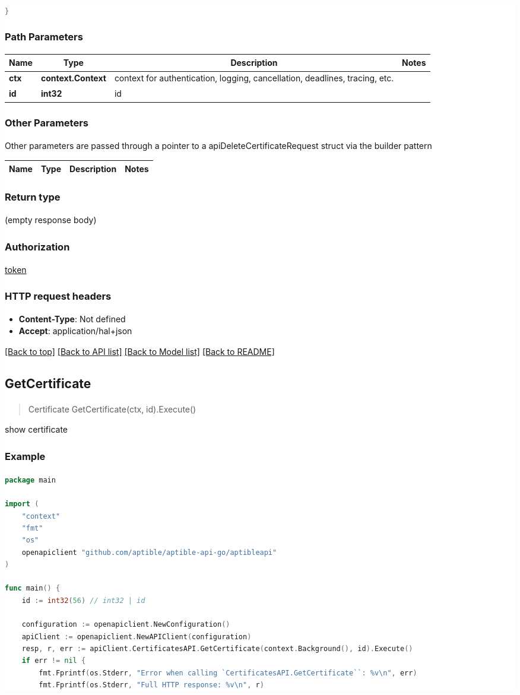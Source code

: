 ```go
}
```

### Path Parameters


Name | Type | Description  | Notes
------------- | ------------- | ------------- | -------------
**ctx** | **context.Context** | context for authentication, logging, cancellation, deadlines, tracing, etc.
**id** | **int32** | id | 

### Other Parameters

Other parameters are passed through a pointer to a apiDeleteCertificateRequest struct via the builder pattern


Name | Type | Description  | Notes
------------- | ------------- | ------------- | -------------


### Return type

 (empty response body)

### Authorization

[token](../README.md#token)

### HTTP request headers

- **Content-Type**: Not defined
- **Accept**: application/hal+json

[[Back to top]](#) [[Back to API list]](../README.md#documentation-for-api-endpoints)
[[Back to Model list]](../README.md#documentation-for-models)
[[Back to README]](../README.md)


## GetCertificate

> Certificate GetCertificate(ctx, id).Execute()

show certificate

### Example

```go
package main

import (
	"context"
	"fmt"
	"os"
	openapiclient "github.com/aptible/aptible-api-go/aptibleapi"
)

func main() {
	id := int32(56) // int32 | id

	configuration := openapiclient.NewConfiguration()
	apiClient := openapiclient.NewAPIClient(configuration)
	resp, r, err := apiClient.CertificatesAPI.GetCertificate(context.Background(), id).Execute()
	if err != nil {
		fmt.Fprintf(os.Stderr, "Error when calling `CertificatesAPI.GetCertificate``: %v\n", err)
		fmt.Fprintf(os.Stderr, "Full HTTP response: %v\n", r)
```